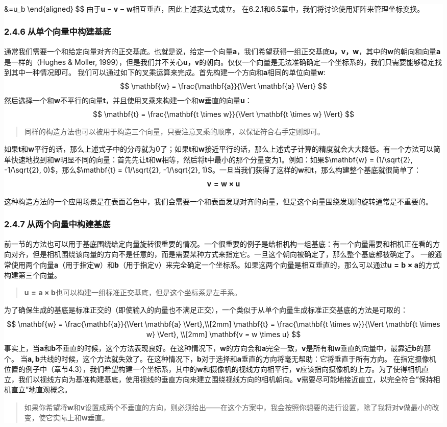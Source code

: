 &=u_b
\end{aligned}
$$
由于$\mathbf{u-v-w}$相互垂直，因此上述表达式成立。
在6.2.1和6.5章中，我们将讨论使用矩阵来管理坐标变换。

### 2.4.6 从单个向量中构建基底

通常我们需要一个和给定向量对齐的正交基底。也就是说，给定一个向量$\mathbf{a}$，我们希望获得一组正交基底$\mathbf{u，v，w}$，其中的$\mathbf{w}$的朝向和向量$\mathbf{a}$是一样的（Hughes & Moller, 1999），但是我们并不关心$\mathbf{u，v}$的朝向。仅仅一个向量是无法准确确定一个坐标系的，我们只需要能够稳定找到其中一种情况即可。
我们可以通过如下的叉乘运算来完成。首先构建一个方向和$\mathbf{a}$相同的单位向量$\mathbf{w}$:
$$
\mathbf{w} = \frac{\mathbf{a}}{\Vert \mathbf{a} \Vert}
$$
然后选择一个和$\mathbf{w}$不平行的向量$\mathbf{t}$，并且使用叉乘来构建一个和$\mathbf{w}$垂直的向量$\mathbf{u}$：
$$
\mathbf{t} = \frac{\mathbf{t \times w}}{\Vert \mathbf{t \times w} \Vert}
$$
>同样的构造方法也可以被用于构造三个向量，只要注意叉乘的顺序，以保证符合右手定则即可。

如果$\mathbf{t}$和$\mathbf{w}$平行的话，那么上述式子中的分母就为0了；如果$\mathbf{t}$和$\mathbf{w}$接近平行的话，那么上述式子计算的精度就会大大降低。有一个方法可以简单快速地找到和$\mathbf{w}$明显不同的向量：首先先让$\mathbf{t}$和$\mathbf{w}$相等，然后将$\mathbf{t}$中最小的那个分量变为1。例如：如果$\mathbf{w} = (1/\sqrt{2}, -1/\sqrt{2}, 0)$，那么$\mathbf{t} = (1/\sqrt{2}, -1/\sqrt{2}, 1)$。一旦当我们获得了这样的$\mathbf{w}$和$\mathbf{t}$，那么构建整个基底就很简单了：
$$
\mathbf{v = w \times u}
$$

这种构造方法的一个应用场景是在表面着色中，我们会需要一个和表面发现对齐的向量，但是这个向量围绕发现的旋转通常是不重要的。

### 2.4.7 从两个向量中构建基底

前一节的方法也可以用于基底围绕给定向量旋转很重要的情况。一个很重要的例子是给相机构一组基底：有一个向量需要和相机正在看的方向对齐，但是相机围绕该向量的方向不是任意的，而是需要某种方式来指定它。一旦这个朝向被确定了，那么整个基底都被确定了。
一般通常使用两个向量$\mathbf{a}$（用于指定$\mathbf{w}$）和$\mathbf{b}$（用于指定v）来完全确定一个坐标系。如果这两个向量是相互垂直的，那么可以通过$\mathbf{u = b \times a}$的方式构建第三个向量。
>$\mathbf{u = a \times b}$也可以构建一组标准正交基底，但是这个坐标系是左手系。

为了确保生成的基底是标准正交的（即使输入的向量也不满足正交），一个类似于从单个向量生成标准正交基底的方法是可取的：
$$
\mathbf{w} = \frac{\mathbf{a}}{\Vert \mathbf{a} \Vert},\\[2mm]
\mathbf{t} = \frac{\mathbf{t \times w}}{\Vert \mathbf{t \times w} \Vert}, \\[2mm]
\mathbf{v = w \times u}
$$
事实上，当$\mathbf{a}$和$\mathbf{b}$不垂直的时候，这个方法表现良好。在这种情况下，$\mathbf{w}$的方向会和$\mathbf{a}$完全一致，$\mathbf{v}$是所有和$\mathbf{w}$垂直的向量中，最靠近$\mathbf{b}$的那个。
当$\mathbf{a,b}$共线的时候，这个方法就失效了。在这种情况下，$\mathbf{b}$对于选择和$\mathbf{a}$垂直的方向将毫无帮助：它将垂直于所有方向。
在指定摄像机位置的例子中（章节4.3），我们希望构建一个坐标系，其中的$\mathbf{w}$和摄像机的视线方向相平行，$\mathbf{v}$应该指向摄像机的上方。为了使得相机直立，我们以视线方向为基准构建基底，使用视线的垂直方向来建立围绕视线方向的相机朝向。$\mathbf{v}$需要尽可能地接近直立，以完全符合“保持相机直立”地直观概念。
>如果你希望将$\mathbf{w}$和$\mathbf{v}$设置成两个不垂直的方向，则必须给出——在这个方案中，我会按照你想要的进行设置，除了我将对$\mathbf{v}$做最小的改变，使它实际上和$\mathbf{w}$垂直。
